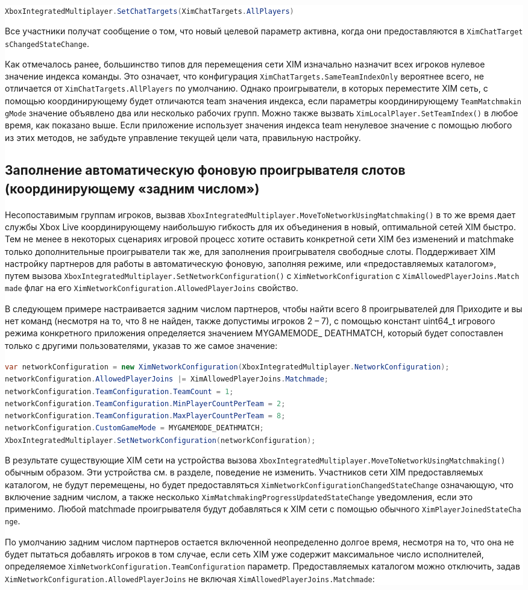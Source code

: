```cs
XboxIntegratedMultiplayer.SetChatTargets(XimChatTargets.AllPlayers)
```

Все участники получат сообщение о том, что новый целевой параметр активна, когда они предоставляются в `XimChatTargetsChangedStateChange`.

Как отмечалось ранее, большинство типов для перемещения сети XIM изначально назначит всех игроков нулевое значение индекса команды. Это означает, что конфигурация `XimChatTargets.SameTeamIndexOnly` вероятнее всего, не отличается от `XimChatTargets.AllPlayers` по умолчанию. Однако проигрыватели, в которых переместите XIM сеть, с помощью координирующему будет отличаются team значения индекса, если параметры координирующему `TeamMatchmakingMode` значение объявлено два или несколько рабочих групп. Можно также вызвать `XimLocalPlayer.SetTeamIndex()` в любое время, как показано выше. Если приложение использует значения индекса team ненулевое значение с помощью любого из этих методов, не забудьте управление текущей цели чата, правильную настройку.

## <a name="automatic-background-filling-of-player-slots-backfill-matchmaking"></a>Заполнение автоматическую фоновую проигрывателя слотов (координирующему «задним числом»)

Несопоставимым группам игроков, вызвав `XboxIntegratedMultiplayer.MoveToNetworkUsingMatchmaking()` в то же время дает службы Xbox Live координирующему наибольшую гибкость для их объединения в новый, оптимальной сетей XIM быстро. Тем не менее в некоторых сценариях игровой процесс хотите оставить конкретной сети XIM без изменений и matchmake только дополнительные проигрыватели так же, для заполнения проигрывателя свободные слоты. Поддерживает XIM настройку партнеров для работы в автоматическую фоновую, заполняя режиме, или «предоставляемых каталогом», путем вызова `XboxIntegratedMultiplayer.SetNetworkConfiguration()` с `XimNetworkConfiguration` с `XimAllowedPlayerJoins.Matchmade` флаг на его `XimNetworkConfiguration.AllowedPlayerJoins` свойство.

В следующем примере настраивается задним числом партнеров, чтобы найти всего 8 проигрывателей для Приходите и вы нет команд (несмотря на то, что 8 не найден, также допустимы игроков 2 – 7), с помощью констант uint64_t игрового режима конкретного приложения определяется значением MYGAMEMODE_ DEATHMATCH, который будет сопоставлен только с другими пользователями, указав то же самое значение:

```cs
var networkConfiguration = new XimNetworkConfiguration(XboxIntegratedMultiplayer.NetworkConfiguration);
networkConfiguration.AllowedPlayerJoins |= XimAllowedPlayerJoins.Matchmade;
networkConfiguration.TeamConfiguration.TeamCount = 1;
networkConfiguration.TeamConfiguration.MinPlayerCountPerTeam = 2;
networkConfiguration.TeamConfiguration.MaxPlayerCountPerTeam = 8;
networkConfiguration.CustomGameMode = MYGAMEMODE_DEATHMATCH;
XboxIntegratedMultiplayer.SetNetworkConfiguration(networkConfiguration);
```

В результате существующие XIM сети на устройства вызова `XboxIntegratedMultiplayer.MoveToNetworkUsingMatchmaking()` обычным образом. Эти устройства см. в разделе, поведение не изменить. Участников сети XIM предоставляемых каталогом, не будут перемещены, но будет предоставляться `XimNetworkConfigurationChangedStateChange` означающую, что включение задним числом, а также несколько `XimMatchmakingProgressUpdatedStateChange` уведомления, если это применимо. Любой matchmade проигрывателя будут добавляться к XIM сети с помощью обычного `XimPlayerJoinedStateChange`.

По умолчанию задним числом партнеров остается включенной неопределенно долгое время, несмотря на то, что она не будет пытаться добавлять игроков в том случае, если сеть XIM уже содержит максимальное число исполнителей, определяемое `XimNetworkConfiguration.TeamConfiguration` параметр. Предоставляемых каталогом можно отключить, задав `XimNetworkConfiguration.AllowedPlayerJoins` не включая `XimAllowedPlayerJoins.Matchmade`:
